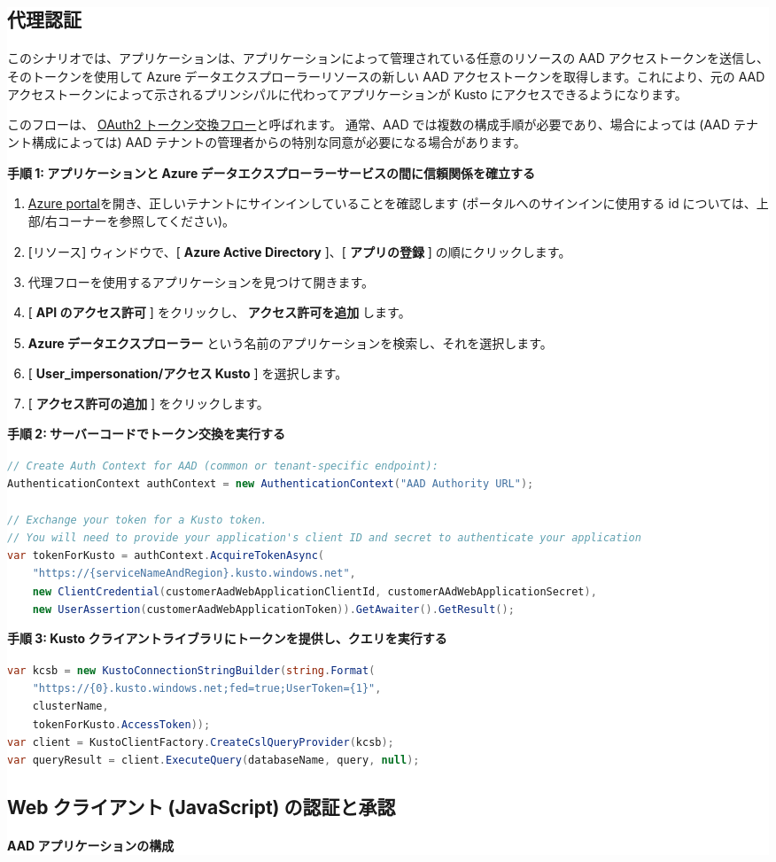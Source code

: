 ## <a name="on-behalf-of-authentication"></a>代理認証

このシナリオでは、アプリケーションは、アプリケーションによって管理されている任意のリソースの AAD アクセストークンを送信し、そのトークンを使用して Azure データエクスプローラーリソースの新しい AAD アクセストークンを取得します。これにより、元の AAD アクセストークンによって示されるプリンシパルに代わってアプリケーションが Kusto にアクセスできるようになります。

このフローは、 [OAuth2 トークン交換フロー](https://tools.ietf.org/html/draft-ietf-oauth-token-exchange-04)と呼ばれます。
通常、AAD では複数の構成手順が必要であり、場合によっては (AAD テナント構成によっては) AAD テナントの管理者からの特別な同意が必要になる場合があります。



**手順 1: アプリケーションと Azure データエクスプローラーサービスの間に信頼関係を確立する**

1. [Azure portal](https://portal.azure.com/)を開き、正しいテナントにサインインしていることを確認します (ポータルへのサインインに使用する id については、上部/右コーナーを参照してください)。

2. [リソース] ウィンドウで、[ **Azure Active Directory** ]、[ **アプリの登録** ] の順にクリックします。

3. 代理フローを使用するアプリケーションを見つけて開きます。

4. [ **API のアクセス許可** ] をクリックし、 **アクセス許可を追加** します。

5. **Azure データエクスプローラー** という名前のアプリケーションを検索し、それを選択します。

6. [ **User_impersonation/アクセス Kusto** ] を選択します。

7. [ **アクセス許可の追加** ] をクリックします。

**手順 2: サーバーコードでトークン交換を実行する**

```csharp
// Create Auth Context for AAD (common or tenant-specific endpoint):
AuthenticationContext authContext = new AuthenticationContext("AAD Authority URL");

// Exchange your token for a Kusto token.
// You will need to provide your application's client ID and secret to authenticate your application
var tokenForKusto = authContext.AcquireTokenAsync(
    "https://{serviceNameAndRegion}.kusto.windows.net",
    new ClientCredential(customerAadWebApplicationClientId, customerAAdWebApplicationSecret),
    new UserAssertion(customerAadWebApplicationToken)).GetAwaiter().GetResult();
```

**手順 3: Kusto クライアントライブラリにトークンを提供し、クエリを実行する**

```csharp
var kcsb = new KustoConnectionStringBuilder(string.Format(
    "https://{0}.kusto.windows.net;fed=true;UserToken={1}",
    clusterName,
    tokenForKusto.AccessToken));
var client = KustoClientFactory.CreateCslQueryProvider(kcsb);
var queryResult = client.ExecuteQuery(databaseName, query, null);
```

## <a name="web-client-javascript-authentication-and-authorization"></a>Web クライアント (JavaScript) の認証と承認



**AAD アプリケーションの構成**
